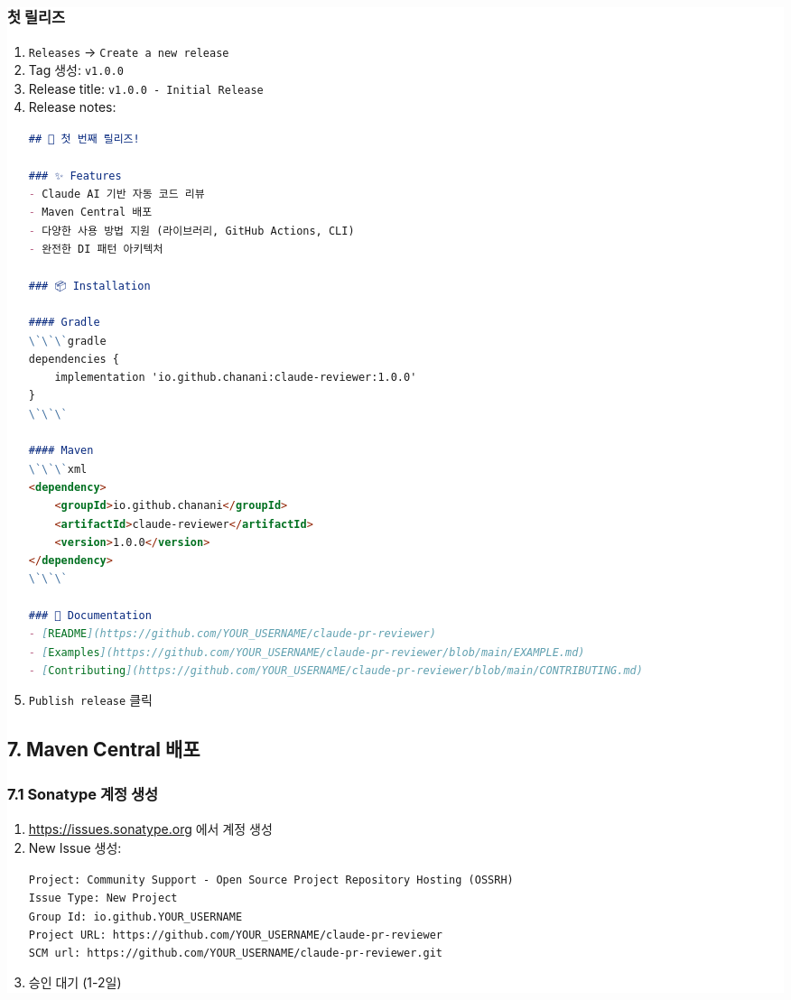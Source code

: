 ### 첫 릴리즈
1. `Releases` → `Create a new release`
2. Tag 생성: `v1.0.0`
3. Release title: `v1.0.0 - Initial Release`
4. Release notes:
   ```markdown
   ## 🎉 첫 번째 릴리즈!

   ### ✨ Features
   - Claude AI 기반 자동 코드 리뷰
   - Maven Central 배포
   - 다양한 사용 방법 지원 (라이브러리, GitHub Actions, CLI)
   - 완전한 DI 패턴 아키텍처

   ### 📦 Installation

   #### Gradle
   \`\`\`gradle
   dependencies {
       implementation 'io.github.chanani:claude-reviewer:1.0.0'
   }
   \`\`\`

   #### Maven
   \`\`\`xml
   <dependency>
       <groupId>io.github.chanani</groupId>
       <artifactId>claude-reviewer</artifactId>
       <version>1.0.0</version>
   </dependency>
   \`\`\`

   ### 📖 Documentation
   - [README](https://github.com/YOUR_USERNAME/claude-pr-reviewer)
   - [Examples](https://github.com/YOUR_USERNAME/claude-pr-reviewer/blob/main/EXAMPLE.md)
   - [Contributing](https://github.com/YOUR_USERNAME/claude-pr-reviewer/blob/main/CONTRIBUTING.md)
   ```
5. `Publish release` 클릭

## 7. Maven Central 배포

### 7.1 Sonatype 계정 생성
1. https://issues.sonatype.org 에서 계정 생성
2. New Issue 생성:
   ```
   Project: Community Support - Open Source Project Repository Hosting (OSSRH)
   Issue Type: New Project
   Group Id: io.github.YOUR_USERNAME
   Project URL: https://github.com/YOUR_USERNAME/claude-pr-reviewer
   SCM url: https://github.com/YOUR_USERNAME/claude-pr-reviewer.git
   ```
3. 승인 대기 (1-2일)
